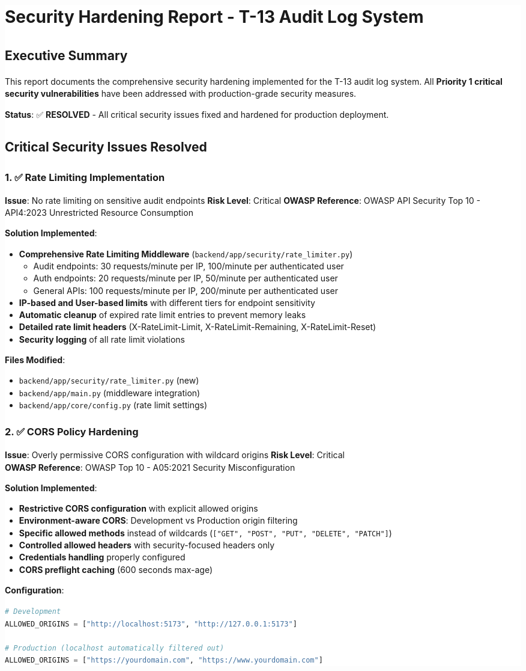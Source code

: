 # Security Hardening Report - T-13 Audit Log System

## Executive Summary

This report documents the comprehensive security hardening implemented for the T-13 audit log system. All **Priority 1 critical security vulnerabilities** have been addressed with production-grade security measures.

**Status**: ✅ **RESOLVED** - All critical security issues fixed and hardened for production deployment.

## Critical Security Issues Resolved

### 1. ✅ Rate Limiting Implementation

**Issue**: No rate limiting on sensitive audit endpoints
**Risk Level**: Critical
**OWASP Reference**: OWASP API Security Top 10 - API4:2023 Unrestricted Resource Consumption

**Solution Implemented**:
- **Comprehensive Rate Limiting Middleware** (`backend/app/security/rate_limiter.py`)
  - Audit endpoints: 30 requests/minute per IP, 100/minute per authenticated user
  - Auth endpoints: 20 requests/minute per IP, 50/minute per authenticated user  
  - General APIs: 100 requests/minute per IP, 200/minute per authenticated user
- **IP-based and User-based limits** with different tiers for endpoint sensitivity
- **Automatic cleanup** of expired rate limit entries to prevent memory leaks
- **Detailed rate limit headers** (X-RateLimit-Limit, X-RateLimit-Remaining, X-RateLimit-Reset)
- **Security logging** of all rate limit violations

**Files Modified**:
- `backend/app/security/rate_limiter.py` (new)
- `backend/app/main.py` (middleware integration)
- `backend/app/core/config.py` (rate limit settings)

### 2. ✅ CORS Policy Hardening

**Issue**: Overly permissive CORS configuration with wildcard origins
**Risk Level**: Critical  
**OWASP Reference**: OWASP Top 10 - A05:2021 Security Misconfiguration

**Solution Implemented**:
- **Restrictive CORS configuration** with explicit allowed origins
- **Environment-aware CORS**: Development vs Production origin filtering
- **Specific allowed methods** instead of wildcards (`["GET", "POST", "PUT", "DELETE", "PATCH"]`)
- **Controlled allowed headers** with security-focused headers only
- **Credentials handling** properly configured
- **CORS preflight caching** (600 seconds max-age)

**Configuration**:
```python
# Development
ALLOWED_ORIGINS = ["http://localhost:5173", "http://127.0.0.1:5173"]

# Production (localhost automatically filtered out)
ALLOWED_ORIGINS = ["https://yourdomain.com", "https://www.yourdomain.com"]
```
